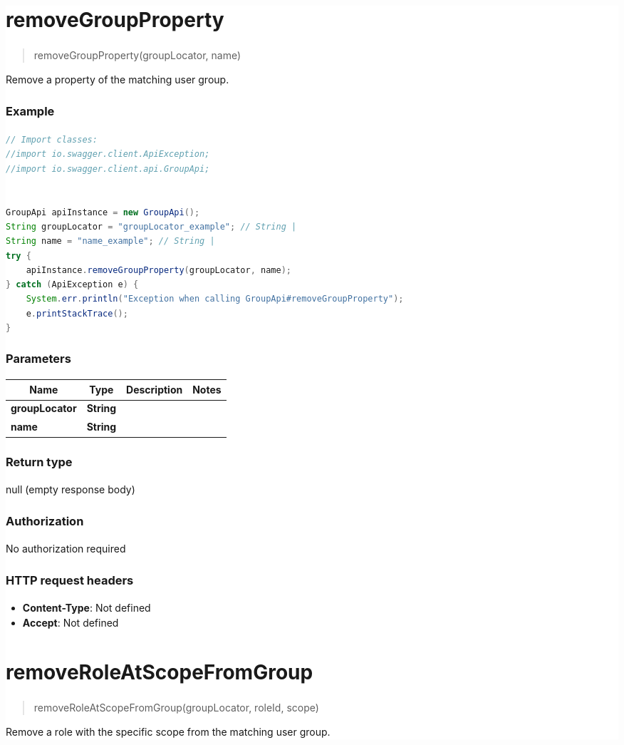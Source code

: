 <a name="removeGroupProperty"></a>
# **removeGroupProperty**
> removeGroupProperty(groupLocator, name)

Remove a property of the matching user group.



### Example
```java
// Import classes:
//import io.swagger.client.ApiException;
//import io.swagger.client.api.GroupApi;


GroupApi apiInstance = new GroupApi();
String groupLocator = "groupLocator_example"; // String | 
String name = "name_example"; // String | 
try {
    apiInstance.removeGroupProperty(groupLocator, name);
} catch (ApiException e) {
    System.err.println("Exception when calling GroupApi#removeGroupProperty");
    e.printStackTrace();
}
```

### Parameters

Name | Type | Description  | Notes
------------- | ------------- | ------------- | -------------
 **groupLocator** | **String**|  |
 **name** | **String**|  |

### Return type

null (empty response body)

### Authorization

No authorization required

### HTTP request headers

 - **Content-Type**: Not defined
 - **Accept**: Not defined

<a name="removeRoleAtScopeFromGroup"></a>
# **removeRoleAtScopeFromGroup**
> removeRoleAtScopeFromGroup(groupLocator, roleId, scope)

Remove a role with the specific scope from the matching user group.

